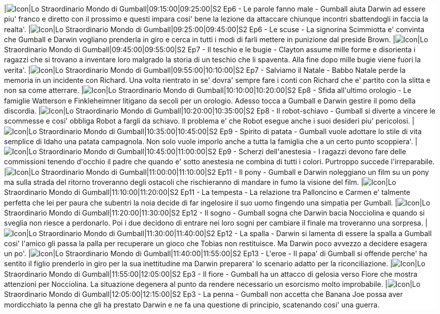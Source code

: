 |![Icon](https://guidatv.sky.it/uuid/a280abca-babf-4ca6-a73a-81aa88c7c86b/cover?md5ChecksumParam=72b02a55fd3d56fc957e58568762ce65)|Lo Straordinario Mondo di Gumball|09:15:00|09:25:00|S2 Ep6 - Le parole fanno male - Gumball aiuta Darwin ad essere piu' franco e diretto con il prossimo e questi impara cosi' bene la lezione da attaccare chiunque incontri sbattendogli in faccia la realta'.
|![Icon](https://guidatv.sky.it/uuid/501c701d-4f03-41a3-ae74-8b84e305b752/cover?md5ChecksumParam=72b02a55fd3d56fc957e58568762ce65)|Lo Straordinario Mondo di Gumball|09:25:00|09:45:00|S2 Ep6 - Le scuse - La signorina Scimmiotta e' convinta che Gumball e Darwin vogliano prenderla in giro e cerca in tutti i modi di farli mettere in punizione dal preside Brown.
|![Icon](https://guidatv.sky.it/uuid/ff5fa107-65bb-4aa3-a89a-7d333bcb68ac/cover?md5ChecksumParam=72b02a55fd3d56fc957e58568762ce65)|Lo Straordinario Mondo di Gumball|09:45:00|09:55:00|S2 Ep7 - Il teschio e le bugie - Clayton assume mille forme e disorienta i ragazzi che si trovano a inventare loro malgrado la storia di un teschio che li spaventa. Alla fine dopo mille bugie viene fuori la verita'.
|![Icon](https://guidatv.sky.it/uuid/7cdd8ff5-6bd8-4e86-b2e8-7ce5d836dff7/cover?md5ChecksumParam=72b02a55fd3d56fc957e58568762ce65)|Lo Straordinario Mondo di Gumball|09:55:00|10:10:00|S2 Ep7 - Salviamo il Natale - Babbo Natale perde la memoria in un incidente con Richard. Una volta rientrato in se' dovra' sempre fare i conti con Richard che e' partito con la slitta e non sa come atterrare.
|![Icon](https://guidatv.sky.it/uuid/2ae06b5e-3a9c-4b0b-9b53-8dd23ceccb53/cover?md5ChecksumParam=72b02a55fd3d56fc957e58568762ce65)|Lo Straordinario Mondo di Gumball|10:10:00|10:20:00|S2 Ep8 - Sfida all'ultimo orologio - Le famiglie Watterson e Finkleheimner litigano da secoli per un orologio. Adesso tocca a Gumball e Darwin gestire il pomo della discordia.
|![Icon](https://guidatv.sky.it/uuid/b17bbd6e-35bb-42ec-a0a0-adc64d54777e/cover?md5ChecksumParam=72b02a55fd3d56fc957e58568762ce65)|Lo Straordinario Mondo di Gumball|10:20:00|10:35:00|S2 Ep8 - Il robot-schiavo - Gumball si diverte a vincere le scommesse e cosi' obbliga Robot a fargli da schiavo. Il problema e' che Robot esegue anche i suoi desideri piu' pericolosi.
|![Icon](https://guidatv.sky.it/uuid/de5c4d04-8840-4930-8e79-36fdbf5cfcae/cover?md5ChecksumParam=72b02a55fd3d56fc957e58568762ce65)|Lo Straordinario Mondo di Gumball|10:35:00|10:45:00|S2 Ep9 - Spirito di patata - Gumball vuole adottare lo stile di vita semplice di Idaho una patata campagnola. Non solo vuole imporlo anche a tutta la famiglia che a un certo punto scoppiera'.
|![Icon](https://guidatv.sky.it/uuid/8bd01103-e3eb-499f-bc9e-cc275a9abd32/cover?md5ChecksumParam=72b02a55fd3d56fc957e58568762ce65)|Lo Straordinario Mondo di Gumball|10:45:00|11:00:00|S2 Ep9 - Scherzi dell'anestesia - I ragazzi devono fare delle commissioni tenendo d'occhio il padre che quando e' sotto anestesia ne combina di tutti i colori. Purtroppo succede l'irreparabile.
|![Icon](https://guidatv.sky.it/uuid/cd8f53d8-e301-4792-9b47-429d3f6cd107/cover?md5ChecksumParam=72b02a55fd3d56fc957e58568762ce65)|Lo Straordinario Mondo di Gumball|11:00:00|11:10:00|S2 Ep11 - Il pony - Gumball e Darwin noleggiano un film su un pony ma sulla strada del ritorno troveranno degli ostacoli che rischieranno di mandare in fumo la visione del film.
|![Icon](https://guidatv.sky.it/uuid/83b5cd4b-c9a7-449d-b245-cfeaaad14c70/cover?md5ChecksumParam=72b02a55fd3d56fc957e58568762ce65)|Lo Straordinario Mondo di Gumball|11:10:00|11:20:00|S2 Ep11 - La tempesta - La relazione tra Palloncino e Carmen e' talmente perfetta che lei per paura che subentri la noia decide di far ingelosire il suo uomo fingendo una simpatia per Gumball.
|![Icon](https://guidatv.sky.it/uuid/abdf1d56-6cfa-4261-970b-6db26d6d0eb6/cover?md5ChecksumParam=72b02a55fd3d56fc957e58568762ce65)|Lo Straordinario Mondo di Gumball|11:20:00|11:30:00|S2 Ep12 - Il sogno - Gumball sogna che Darwin bacia Nocciolina e quando si sveglia non riesce a perdonarlo. Poi i due decidono di entrare nei loro sogni per cambiare il finale ma troveranno una sorpresa.
|![Icon](https://guidatv.sky.it/uuid/d4bc9c5a-653b-435a-9a52-3be2f20bf4e3/cover?md5ChecksumParam=72b02a55fd3d56fc957e58568762ce65)|Lo Straordinario Mondo di Gumball|11:30:00|11:40:00|S2 Ep12 - La spalla - Darwin si lamenta di essere la spalla a Gumball cosi' l'amico gli passa la palla per recuperare un gioco che Tobias non restituisce. Ma Darwin poco avvezzo a decidere esagera un po'.
|![Icon](https://guidatv.sky.it/uuid/16e13611-e7e4-4aa6-8eeb-ed17a348234a/cover?md5ChecksumParam=72b02a55fd3d56fc957e58568762ce65)|Lo Straordinario Mondo di Gumball|11:40:00|11:55:00|S2 Ep13 - L'eroe - Il papa' di Gumball si offende perche' ha sentito il figlio prenderlo in giro per la sua inettitudine ma Darwin preparera' lo scenario adatto per la riconciliazione.
|![Icon](https://guidatv.sky.it/uuid/7038b566-8fbb-4d7e-8ed2-c1645902d444/cover?md5ChecksumParam=72b02a55fd3d56fc957e58568762ce65)|Lo Straordinario Mondo di Gumball|11:55:00|12:05:00|S2 Ep3 - Il fiore - Gumball ha un attacco di gelosia verso Fiore che mostra attenzioni per Nocciolina. La situazione degenera al punto da rendere necessario un esorcismo molto improbabile.
|![Icon](https://guidatv.sky.it/uuid/a7357972-2ea4-4a98-8864-37a6061b8640/cover?md5ChecksumParam=72b02a55fd3d56fc957e58568762ce65)|Lo Straordinario Mondo di Gumball|12:05:00|12:15:00|S2 Ep3 - La penna - Gumball non accetta che Banana Joe possa aver mordicchiato la penna che gli ha prestato Darwin e ne fa una questione di principio, scatenando cosi' una guerra.
